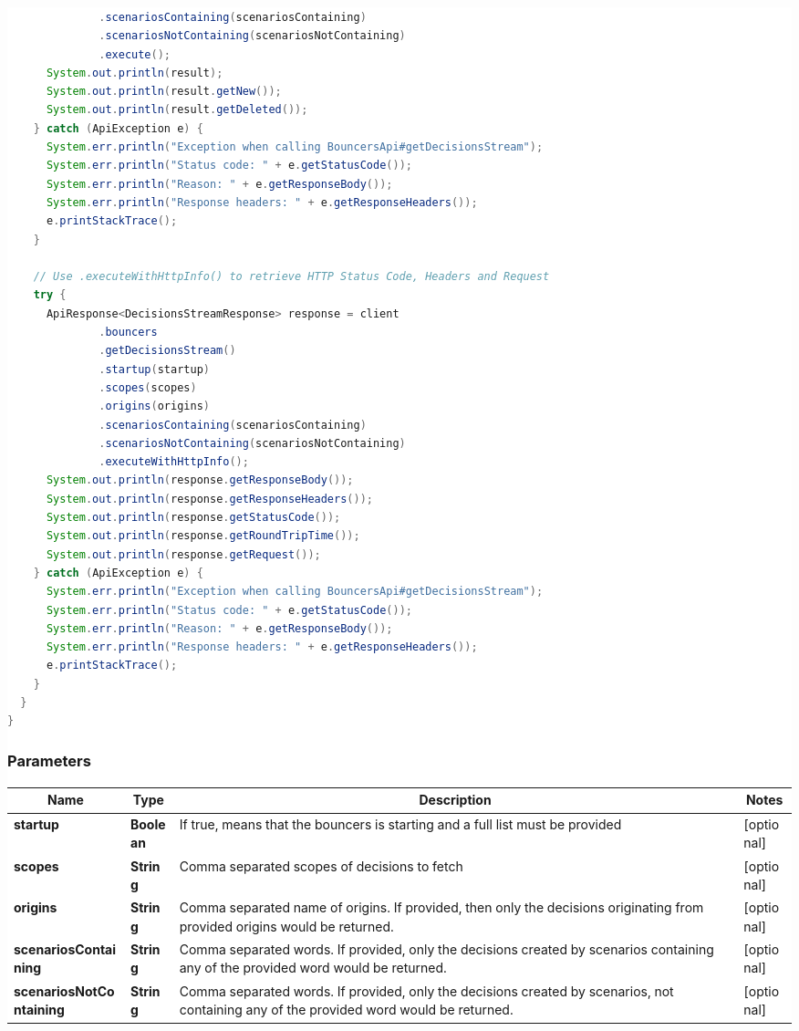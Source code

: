 ```java
              .scenariosContaining(scenariosContaining)
              .scenariosNotContaining(scenariosNotContaining)
              .execute();
      System.out.println(result);
      System.out.println(result.getNew());
      System.out.println(result.getDeleted());
    } catch (ApiException e) {
      System.err.println("Exception when calling BouncersApi#getDecisionsStream");
      System.err.println("Status code: " + e.getStatusCode());
      System.err.println("Reason: " + e.getResponseBody());
      System.err.println("Response headers: " + e.getResponseHeaders());
      e.printStackTrace();
    }

    // Use .executeWithHttpInfo() to retrieve HTTP Status Code, Headers and Request
    try {
      ApiResponse<DecisionsStreamResponse> response = client
              .bouncers
              .getDecisionsStream()
              .startup(startup)
              .scopes(scopes)
              .origins(origins)
              .scenariosContaining(scenariosContaining)
              .scenariosNotContaining(scenariosNotContaining)
              .executeWithHttpInfo();
      System.out.println(response.getResponseBody());
      System.out.println(response.getResponseHeaders());
      System.out.println(response.getStatusCode());
      System.out.println(response.getRoundTripTime());
      System.out.println(response.getRequest());
    } catch (ApiException e) {
      System.err.println("Exception when calling BouncersApi#getDecisionsStream");
      System.err.println("Status code: " + e.getStatusCode());
      System.err.println("Reason: " + e.getResponseBody());
      System.err.println("Response headers: " + e.getResponseHeaders());
      e.printStackTrace();
    }
  }
}

```

### Parameters

| Name | Type | Description  | Notes |
|------------- | ------------- | ------------- | -------------|
| **startup** | **Boolean**| If true, means that the bouncers is starting and a full list must be provided | [optional] |
| **scopes** | **String**| Comma separated scopes of decisions to fetch | [optional] |
| **origins** | **String**| Comma separated name of origins. If provided, then only the decisions originating from provided origins would be returned. | [optional] |
| **scenariosContaining** | **String**| Comma separated words. If provided, only the decisions created by scenarios containing any of the provided word would be returned. | [optional] |
| **scenariosNotContaining** | **String**| Comma separated words. If provided, only the decisions created by scenarios, not containing any of the provided word would be returned. | [optional] |
